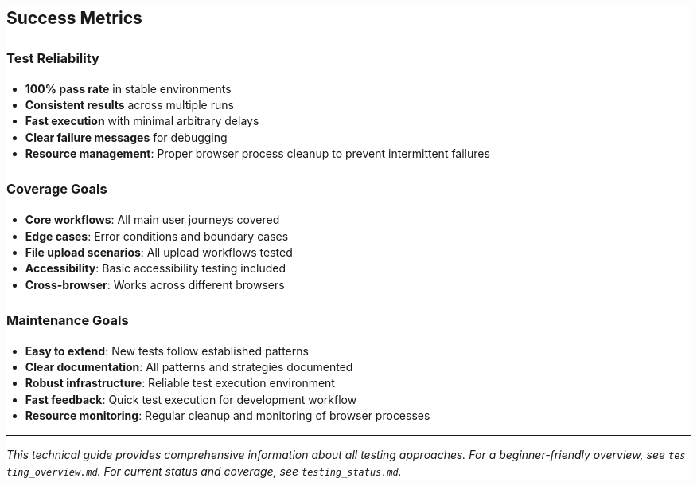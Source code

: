 
## Success Metrics

### Test Reliability

- **100% pass rate** in stable environments
- **Consistent results** across multiple runs
- **Fast execution** with minimal arbitrary delays
- **Clear failure messages** for debugging
- **Resource management**: Proper browser process cleanup to prevent intermittent failures

### Coverage Goals

- **Core workflows**: All main user journeys covered
- **Edge cases**: Error conditions and boundary cases
- **File upload scenarios**: All upload workflows tested
- **Accessibility**: Basic accessibility testing included
- **Cross-browser**: Works across different browsers

### Maintenance Goals

- **Easy to extend**: New tests follow established patterns
- **Clear documentation**: All patterns and strategies documented
- **Robust infrastructure**: Reliable test execution environment
- **Fast feedback**: Quick test execution for development workflow
- **Resource monitoring**: Regular cleanup and monitoring of browser processes

---

*This technical guide provides comprehensive information about all testing approaches. For a beginner-friendly overview,
see `testing_overview.md`. For current status and coverage, see `testing_status.md`.*
